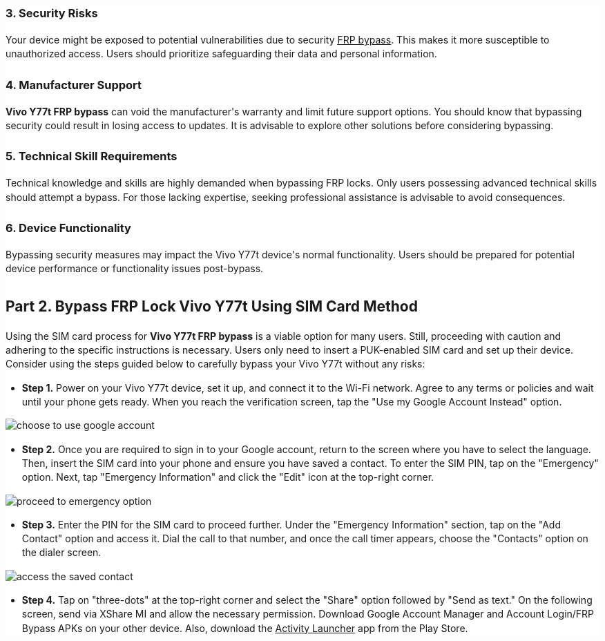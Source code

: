 ### 3\. Security Risks

Your device might be exposed to potential vulnerabilities due to security [<u>FRP bypass</u>](https://drfone.wondershare.com/google-frp-unlock/huawei-frp-tools.html). This makes it more susceptible to unauthorized access. Users should prioritize safeguarding their data and personal information.

### 4\. Manufacturer Support

**Vivo Y77t FRP bypass** can void the manufacturer's warranty and limit future support options. You should know that bypassing security could result in losing access to updates. It is advisable to explore other solutions before considering bypassing.

### 5\. Technical Skill Requirements

Technical knowledge and skills are highly demanded when bypassing FRP locks. Only users possessing advanced technical skills should attempt a bypass. For those lacking expertise, seeking professional assistance is advisable to avoid consequences.

### 6\. Device Functionality

Bypassing security measures may impact the Vivo Y77t device's normal functionality. Users should be prepared for potential device performance or functionality issues post-bypass.

## Part 2. Bypass FRP Lock Vivo Y77t Using SIM Card Method

Using the SIM card process for **Vivo Y77t FRP bypass** is a viable option for many users. Still, proceeding with caution and adhering to the specific instructions is necessary. Users only need to insert a PUK-enabled SIM card and set up their device. Consider using the steps guided below to carefully bypass your Vivo Y77t without any risks:

- **Step 1.** Power on your Vivo Y77t device, set it up, and connect it to the Wi-Fi network. Agree to any terms or policies and wait until your phone gets ready. When you reach the verification screen, tap the "Use my Google Account Instead" option.

![choose to use google account](https://images.wondershare.com/drfone/article/2024/01/quick-guide-to-tecno-bd4a-frp-bypass-2.jpg)

- **Step 2.** Once you are required to sign in to your Google account, return to the screen where you have to select the language. Then, insert the SIM card into your phone and ensure you have saved a contact. To enter the SIM PIN, tap on the "Emergency" option. Next, tap "Emergency Information" and click the "Edit" icon at the top-right corner.

![proceed to emergency option](https://images.wondershare.com/drfone/article/2024/01/quick-guide-to-tecno-bd4a-frp-bypass-3.jpg)

- **Step 3.** Enter the PIN for the SIM card to proceed further. Under the "Emergency Information" section, tap on the "Add Contact" option and access it. Dial the call to that number, and once the call timer appears, choose the "Contacts" option on the dialer screen.

![access the saved contact](https://images.wondershare.com/drfone/article/2024/01/quick-guide-to-tecno-bd4a-frp-bypass-4.jpg)

- **Step 4.** Tap on "three-dots" at the top-right corner and select the "Share" option followed by "Send as text." On the following screen, send via XShare MI and allow the necessary permission. Download Google Account Manager and Account Login/FRP Bypass APKs on your other device. Also, download the [<u>Activity Launcher</u>](https://play.google.com/store/apps/details?id=de.szalkowski.activitylauncher&hl=en&gl=US) app from the Play Store.
